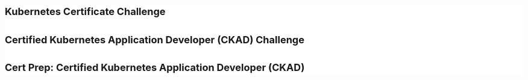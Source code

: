 ### Kubernetes Certificate Challenge

```bash

```

### Certified Kubernetes Application Developer (CKAD) Challenge

```bash

```

### Cert Prep: Certified Kubernetes Application Developer (CKAD)

```bash

```
